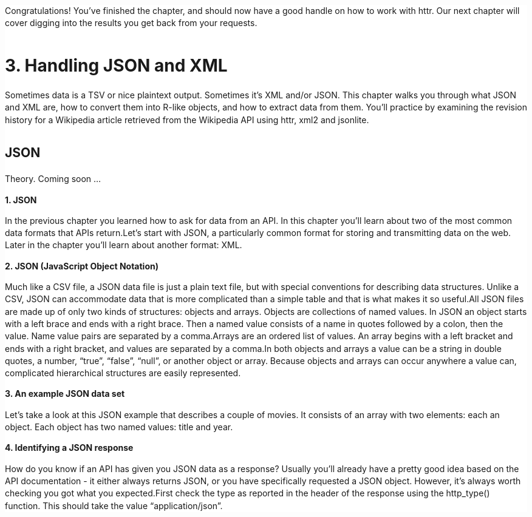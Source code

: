 Congratulations! You’ve finished the chapter, and should now have a good
handle on how to work with httr. Our next chapter will cover digging
into the results you get back from your requests.

# 3. Handling JSON and XML

Sometimes data is a TSV or nice plaintext output. Sometimes it’s XML
and/or JSON. This chapter walks you through what JSON and XML are, how
to convert them into R-like objects, and how to extract data from them.
You’ll practice by examining the revision history for a Wikipedia
article retrieved from the Wikipedia API using httr, xml2 and jsonlite.

## JSON

Theory. Coming soon …

**1. JSON**

In the previous chapter you learned how to ask for data from an API. In
this chapter you’ll learn about two of the most common data formats that
APIs return.Let’s start with JSON, a particularly common format for
storing and transmitting data on the web. Later in the chapter you’ll
learn about another format: XML.

**2. JSON (JavaScript Object Notation)**

Much like a CSV file, a JSON data file is just a plain text file, but
with special conventions for describing data structures. Unlike a CSV,
JSON can accommodate data that is more complicated than a simple table
and that is what makes it so useful.All JSON files are made up of only
two kinds of structures: objects and arrays. Objects are collections of
named values. In JSON an object starts with a left brace and ends with a
right brace. Then a named value consists of a name in quotes followed by
a colon, then the value. Name value pairs are separated by a
comma.Arrays are an ordered list of values. An array begins with a left
bracket and ends with a right bracket, and values are separated by a
comma.In both objects and arrays a value can be a string in double
quotes, a number, “true”, “false”, “null”, or another object or array.
Because objects and arrays can occur anywhere a value can, complicated
hierarchical structures are easily represented.

**3. An example JSON data set**

Let’s take a look at this JSON example that describes a couple of
movies. It consists of an array with two elements: each an object. Each
object has two named values: title and year.

**4. Identifying a JSON response**

How do you know if an API has given you JSON data as a response? Usually
you’ll already have a pretty good idea based on the API documentation -
it either always returns JSON, or you have specifically requested a JSON
object. However, it’s always worth checking you got what you
expected.First check the type as reported in the header of the response
using the http_type() function. This should take the value
“application/json”.
